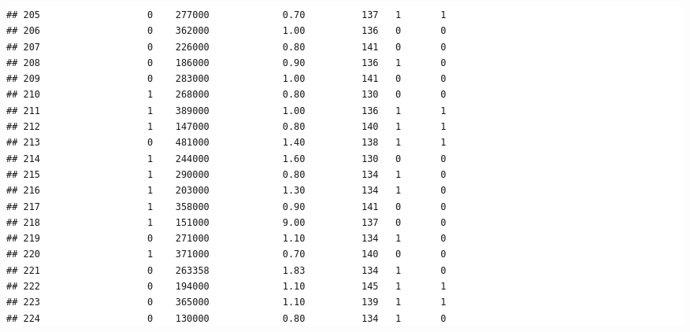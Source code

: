     ## 205                   0    277000             0.70          137   1       1
    ## 206                   0    362000             1.00          136   0       0
    ## 207                   0    226000             0.80          141   0       0
    ## 208                   0    186000             0.90          136   1       0
    ## 209                   0    283000             1.00          141   0       0
    ## 210                   1    268000             0.80          130   0       0
    ## 211                   1    389000             1.00          136   1       1
    ## 212                   1    147000             0.80          140   1       1
    ## 213                   0    481000             1.40          138   1       1
    ## 214                   1    244000             1.60          130   0       0
    ## 215                   1    290000             0.80          134   1       0
    ## 216                   1    203000             1.30          134   1       0
    ## 217                   1    358000             0.90          141   0       0
    ## 218                   1    151000             9.00          137   0       0
    ## 219                   0    271000             1.10          134   1       0
    ## 220                   1    371000             0.70          140   0       0
    ## 221                   0    263358             1.83          134   1       0
    ## 222                   0    194000             1.10          145   1       1
    ## 223                   0    365000             1.10          139   1       1
    ## 224                   0    130000             0.80          134   1       0